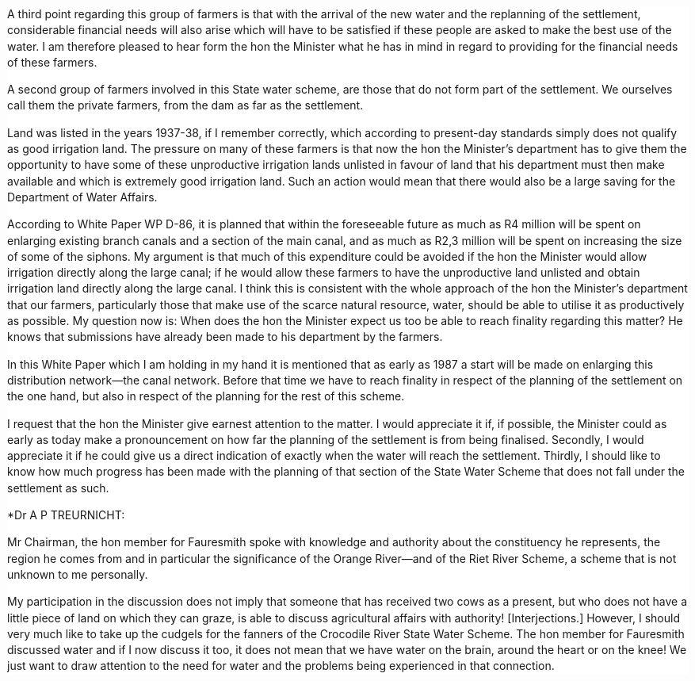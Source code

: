 <p>A third point regarding this group of farmers is that with the arrival of the new water and the replanning of the settlement, considerable financial needs will also arise which will have to be satisfied if these people are asked to make the best use of the water. I am therefore pleased to hear form the hon the Minister what he has in mind in regard to providing for the financial needs of these farmers.</p>

<p>A second group of farmers involved in this State water scheme, are those that do not form part of the settlement. We ourselves call them the private farmers, from the dam as far as the settlement.</p>

<p>Land was listed in the years 1937-38, if I remember correctly, which according to present-day standards simply does not qualify as good irrigation land. The pressure on many of these farmers is that now the hon the Minister&#x2019;s department has to give them the opportunity to have some of these unproductive irrigation lands unlisted in favour of land that his department must then make available and which is extremely good irrigation land. Such an action would mean that there would also be a large saving for the Department of Water Affairs.</p>

<p>According to White Paper WP D-86, it is planned that within the foreseeable future as much as R4 million will be spent on enlarging existing branch canals and a section of the main canal, and as much as R2,3 million will be spent on increasing the size of some of the siphons. My argument is that much of this expenditure could be avoided if the hon the Minister would allow irrigation directly along the large canal; if he would allow these farmers to have the unproductive land unlisted and obtain irrigation land directly along the large canal. I think this is consistent with the whole approach of the hon the Minister&#x2019;s department that our farmers, particularly those that make use of the scarce natural resource, water, should be able to utilise it as productively as possible. My question now is: When does the hon the Minister expect us too be able to reach finality regarding this matter? He knows that submissions have already been made to his department by the farmers.</p>

<p>In this White Paper which I am holding in my hand it is mentioned that as early as 1987 a start will be made on enlarging this distribution network&#x2014;the canal network. Before that time we have to reach finality in respect of the planning of the settlement on the one hand, but also in respect of the planning for the rest of this scheme.</p>

<p>I request that the hon the Minister give earnest attention to the matter. I would appreciate it if, if possible, the Minister could as early as today make a pronouncement on how far the planning of the settlement is from being finalised. Secondly, I would appreciate it if he could give us a direct indication of exactly when the water will reach the settlement. Thirdly, I should like to know how much progress has been made with the planning of that section of the State Water Scheme that does not fall under the settlement as such.</p>

</speech>

<speech by="#treurnicht">

<from>*Dr <person refersTo="hansard_za">A P TREURNICHT</person>:</from>

<p>Mr Chairman, the hon member for Fauresmith spoke with knowledge and authority about the constituency he represents, the region he comes from and in particular the significance of the Orange River&#x2014;and of the Riet River Scheme, a scheme that is not unknown to me personally.</p>

<p>My participation in the discussion does not imply that someone that has received two cows as a present, but who does not have a little piece of land on which they can graze, is able to discuss agricultural affairs with authority! [Interjections.] However, I should <span class="col_5781-5782" refersTo="page_0490"/>very much like to take up the cudgels for the fanners of the Crocodile River State Water Scheme. The hon member for Fauresmith discussed water and if I now discuss it too, it does not mean that we have water on the brain, around the heart or on the knee! We just want to draw attention to the need for water and the problems being experienced in that connection.</p>
